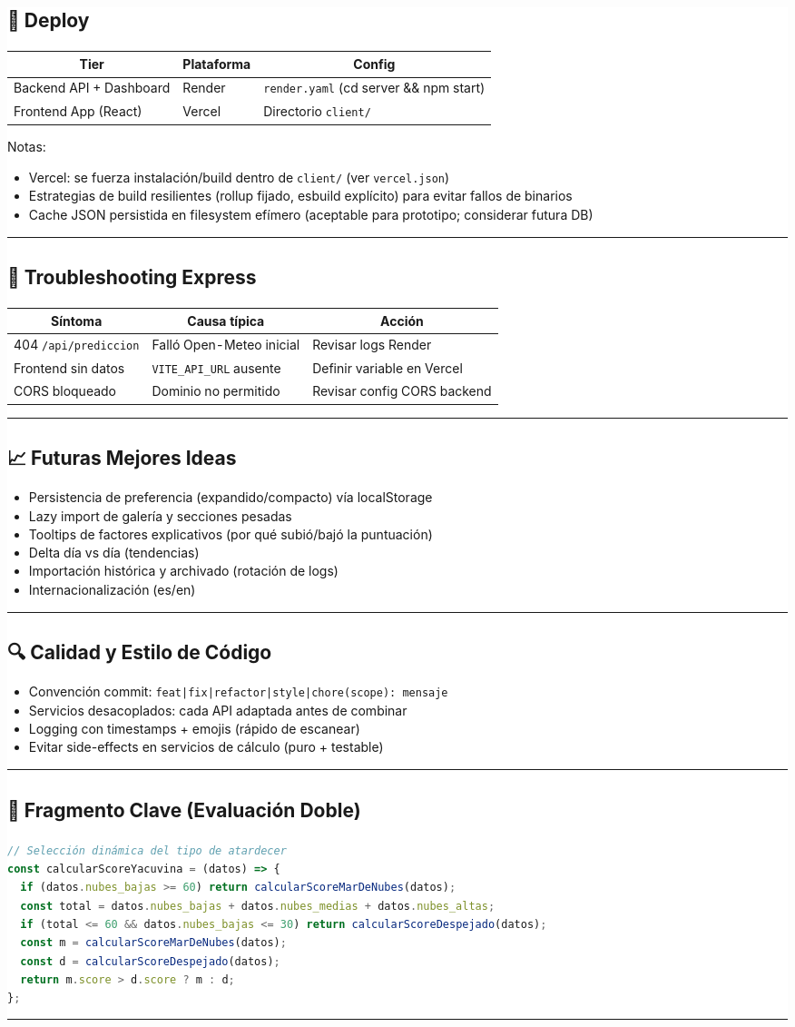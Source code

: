 ## 🚢 Deploy
| Tier | Plataforma | Config |
|------|-----------|--------|
| Backend API + Dashboard | Render | `render.yaml` (cd server && npm start) |
| Frontend App (React) | Vercel | Directorio `client/` |

Notas:
- Vercel: se fuerza instalación/build dentro de `client/` (ver `vercel.json`)
- Estrategias de build resilientes (rollup fijado, esbuild explícito) para evitar fallos de binarios
- Cache JSON persistida en filesystem efímero (aceptable para prototipo; considerar futura DB)

---
## 🧭 Troubleshooting Express
| Síntoma | Causa típica | Acción |
|---------|--------------|--------|
| 404 `/api/prediccion` | Falló Open-Meteo inicial | Revisar logs Render |
| Frontend sin datos | `VITE_API_URL` ausente | Definir variable en Vercel |
| CORS bloqueado | Dominio no permitido | Revisar config CORS backend |

---
## 📈 Futuras Mejores Ideas
- Persistencia de preferencia (expandido/compacto) vía localStorage
- Lazy import de galería y secciones pesadas
- Tooltips de factores explicativos (por qué subió/bajó la puntuación)
- Delta día vs día (tendencias)
- Importación histórica y archivado (rotación de logs)
- Internacionalización (es/en)

---
## 🔍 Calidad y Estilo de Código
- Convención commit: `feat|fix|refactor|style|chore(scope): mensaje`
- Servicios desacoplados: cada API adaptada antes de combinar
- Logging con timestamps + emojis (rápido de escanear)
- Evitar side-effects en servicios de cálculo (puro + testable)

---
## 🧩 Fragmento Clave (Evaluación Doble)
```js
// Selección dinámica del tipo de atardecer
const calcularScoreYacuvina = (datos) => {
  if (datos.nubes_bajas >= 60) return calcularScoreMarDeNubes(datos);
  const total = datos.nubes_bajas + datos.nubes_medias + datos.nubes_altas;
  if (total <= 60 && datos.nubes_bajas <= 30) return calcularScoreDespejado(datos);
  const m = calcularScoreMarDeNubes(datos);
  const d = calcularScoreDespejado(datos);
  return m.score > d.score ? m : d;
};
```

---